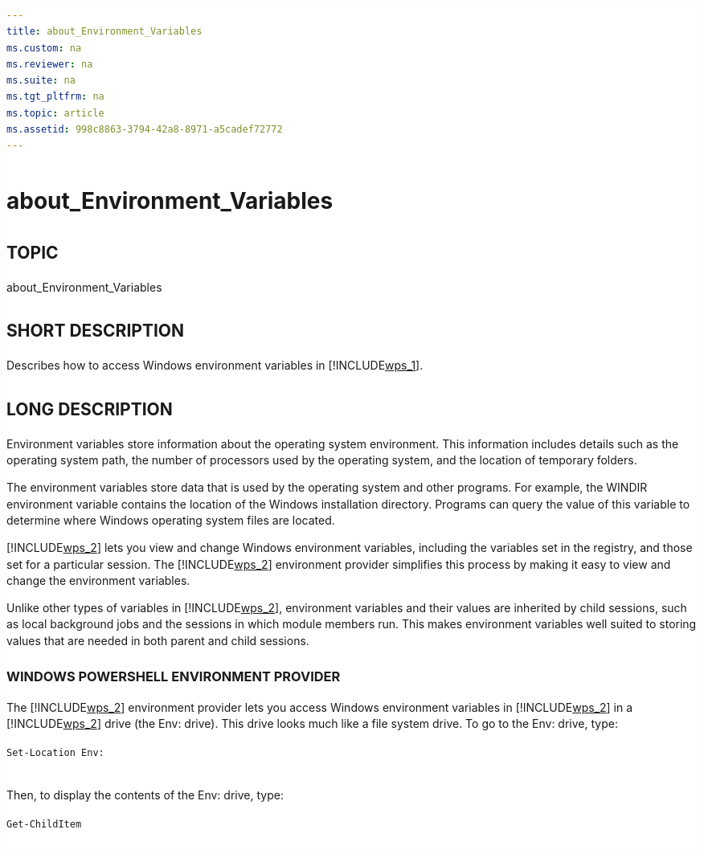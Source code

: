 ```yaml
---
title: about_Environment_Variables
ms.custom: na
ms.reviewer: na
ms.suite: na
ms.tgt_pltfrm: na
ms.topic: article
ms.assetid: 998c8863-3794-42a8-8971-a5cadef72772
---
```

# about_Environment_Variables
## TOPIC  
 about\_Environment\_Variables  
  
## SHORT DESCRIPTION  
 Describes how to access Windows environment variables in [!INCLUDE[wps_1]()].  
  
## LONG DESCRIPTION  
 Environment variables store information about the operating system environment. This information includes details such as the operating system path, the number of processors used by the operating system, and the location of temporary folders.  
  
 The environment variables store data that is used by the operating system and other programs. For example, the WINDIR environment variable contains the location of the Windows installation directory. Programs can query the value of this variable to determine where Windows operating system files are located.  
  
 [!INCLUDE[wps_2]()] lets you view and change Windows environment variables, including the variables set in the registry, and those set for a particular session. The [!INCLUDE[wps_2]()] environment provider simplifies this process by making it easy to view and change the environment variables.  
  
 Unlike other types of variables in [!INCLUDE[wps_2]()], environment variables and their values are inherited by child sessions, such as local background jobs and the sessions in which module members run. This makes environment variables well suited to storing values that are needed in both parent and child sessions.  
  
### WINDOWS POWERSHELL ENVIRONMENT PROVIDER  
 The [!INCLUDE[wps_2]()] environment provider lets you access Windows environment variables in [!INCLUDE[wps_2]()] in a [!INCLUDE[wps_2]()] drive \(the Env: drive\). This drive looks much like a file system drive. To go to the Env: drive, type:  
  
```  
Set-Location Env:  
  
```  
  
 Then, to display the contents of the Env: drive, type:  
  
```  
Get-ChildItem  
  
```  
  